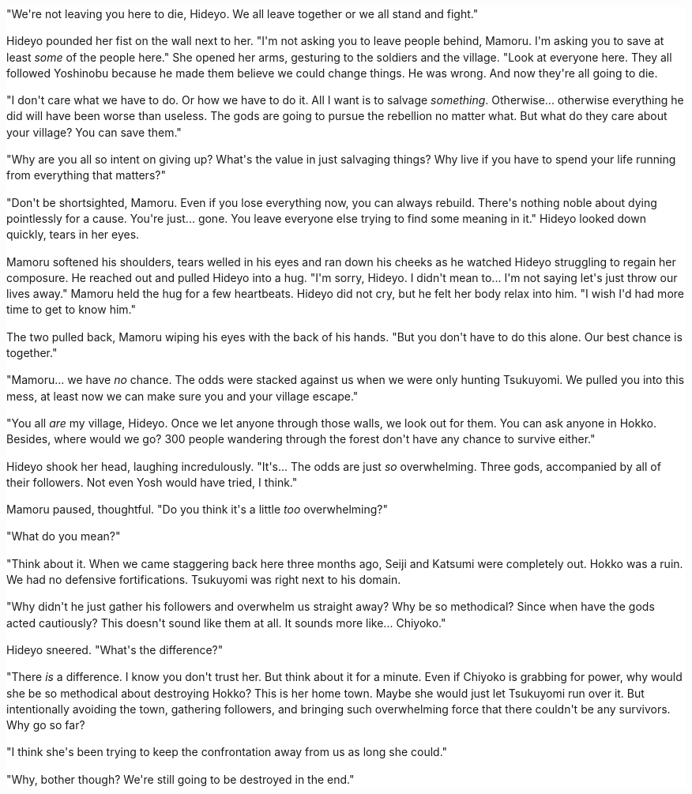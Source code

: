 "We're not leaving you here to die, Hideyo. We all leave together or we all stand and fight."

Hideyo pounded her fist on the wall next to her. "I'm not asking you to leave people behind, Mamoru. I'm asking you to save at least _some_ of the people here." She opened her arms, gesturing to the soldiers and the village. "Look at everyone here. They all followed Yoshinobu because he made them believe we could change things. He was wrong. And now they're all going to die. 

"I don't care what we have to do. Or how we have to do it. All I want is to salvage _something_. Otherwise... otherwise everything he did will have been worse than useless. The gods are going to pursue the rebellion no matter what. But what do they care about your village? You can save them."

"Why are you all so intent on giving up? What's the value in just salvaging things? Why live if you have to spend your life running from everything that matters?"

"Don't be shortsighted, Mamoru. Even if you lose everything now, you can always rebuild. There's nothing noble about dying pointlessly for a cause. You're just... gone. You leave everyone else trying to find some meaning in it." Hideyo looked down quickly, tears in her eyes.

Mamoru softened his shoulders, tears welled in his eyes and ran down his cheeks as he watched Hideyo struggling to regain her composure. He reached out and pulled Hideyo into a hug. "I'm sorry, Hideyo. I didn't mean to... I'm not saying let's just throw our lives away." Mamoru held the hug for a few heartbeats. Hideyo did not cry, but he felt her body relax into him. "I wish I'd had more time to get to know him."

The two pulled back, Mamoru wiping his eyes with the back of his hands. "But you don't have to do this alone. Our best chance is together."

"Mamoru... we have _no_ chance. The odds were stacked against us when we were only hunting Tsukuyomi. We pulled you into this mess, at least now we can make sure you and your village escape."

"You all _are_ my village, Hideyo. Once we let anyone through those walls, we look out for them. You can ask anyone in Hokko. Besides, where would we go? 300 people wandering through the forest don't have any chance to survive either."

Hideyo shook her head, laughing incredulously. "It's... The odds are just _so_ overwhelming. Three gods, accompanied by all of their followers.  Not even Yosh would have tried, I think."

Mamoru paused, thoughtful. "Do you think it's a little _too_ overwhelming?"

"What do you mean?"

"Think about it. When we came staggering back here three months ago, Seiji and Katsumi were completely out. Hokko was a ruin. We had no defensive fortifications. Tsukuyomi was right next to his domain. 

"Why didn't he just gather his followers and overwhelm us straight away? Why be so methodical? Since when have the gods acted cautiously? This doesn't sound like them at all. It sounds more like... Chiyoko."

Hideyo sneered. "What's the difference?"

"There _is_ a difference. I know you don't trust her. But think about it for a minute. Even if Chiyoko is grabbing for power, why would she be so methodical about destroying Hokko? This is her home town. Maybe she would just let Tsukuyomi run over it. But intentionally avoiding the town, gathering followers, and bringing such overwhelming force that there couldn't be any survivors. Why go so far? 

"I think she's been trying to keep the confrontation away from us as long she could." 

"Why, bother though? We're still going to be destroyed in the end."
